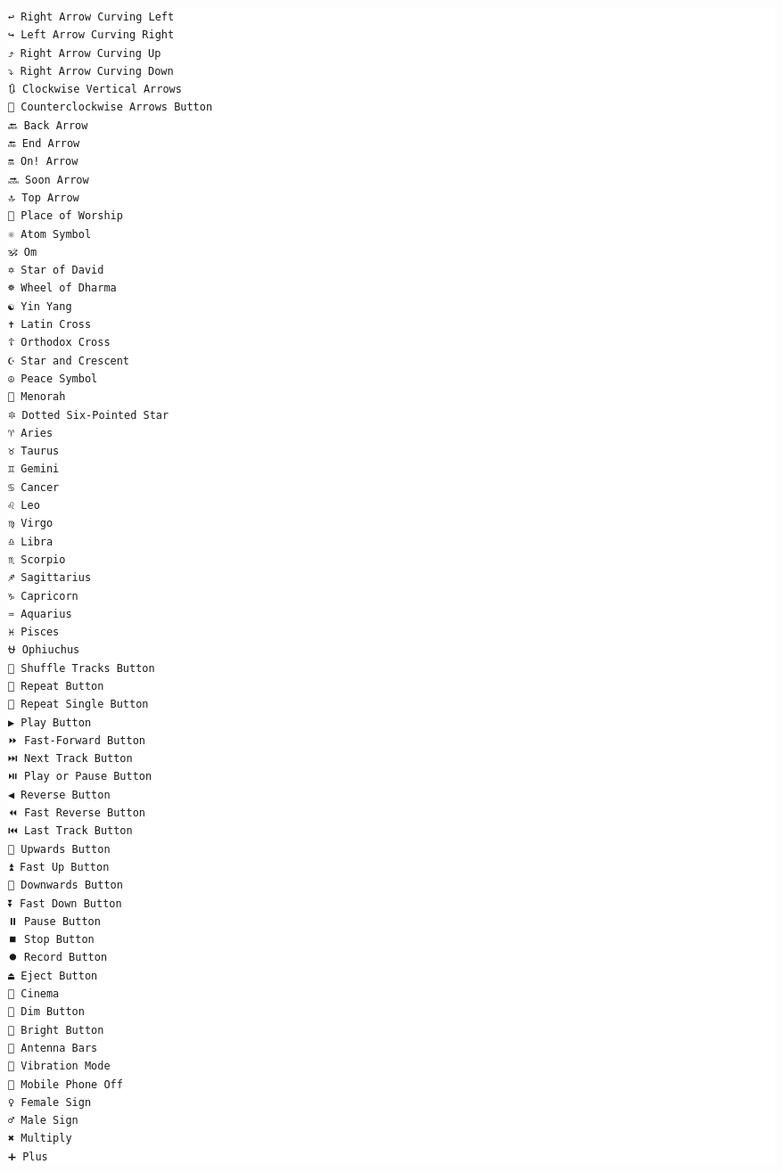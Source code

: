     ↩️ Right Arrow Curving Left
    ↪️ Left Arrow Curving Right
    ⤴️ Right Arrow Curving Up
    ⤵️ Right Arrow Curving Down
    🔃 Clockwise Vertical Arrows
    🔄 Counterclockwise Arrows Button
    🔙 Back Arrow
    🔚 End Arrow
    🔛 On! Arrow
    🔜 Soon Arrow
    🔝 Top Arrow
    🛐 Place of Worship
    ⚛️ Atom Symbol
    🕉️ Om
    ✡️ Star of David
    ☸️ Wheel of Dharma
    ☯️ Yin Yang
    ✝️ Latin Cross
    ☦️ Orthodox Cross
    ☪️ Star and Crescent
    ☮️ Peace Symbol
    🕎 Menorah
    🔯 Dotted Six-Pointed Star
    ♈ Aries
    ♉ Taurus
    ♊ Gemini
    ♋ Cancer
    ♌ Leo
    ♍ Virgo
    ♎ Libra
    ♏ Scorpio
    ♐ Sagittarius
    ♑ Capricorn
    ♒ Aquarius
    ♓ Pisces
    ⛎ Ophiuchus
    🔀 Shuffle Tracks Button
    🔁 Repeat Button
    🔂 Repeat Single Button
    ▶️ Play Button
    ⏩ Fast-Forward Button
    ⏭️ Next Track Button
    ⏯️ Play or Pause Button
    ◀️ Reverse Button
    ⏪ Fast Reverse Button
    ⏮️ Last Track Button
    🔼 Upwards Button
    ⏫ Fast Up Button
    🔽 Downwards Button
    ⏬ Fast Down Button
    ⏸️ Pause Button
    ⏹️ Stop Button
    ⏺️ Record Button
    ⏏️ Eject Button
    🎦 Cinema
    🔅 Dim Button
    🔆 Bright Button
    📶 Antenna Bars
    📳 Vibration Mode
    📴 Mobile Phone Off
    ♀️ Female Sign
    ♂️ Male Sign
    ✖️ Multiply
    ➕ Plus